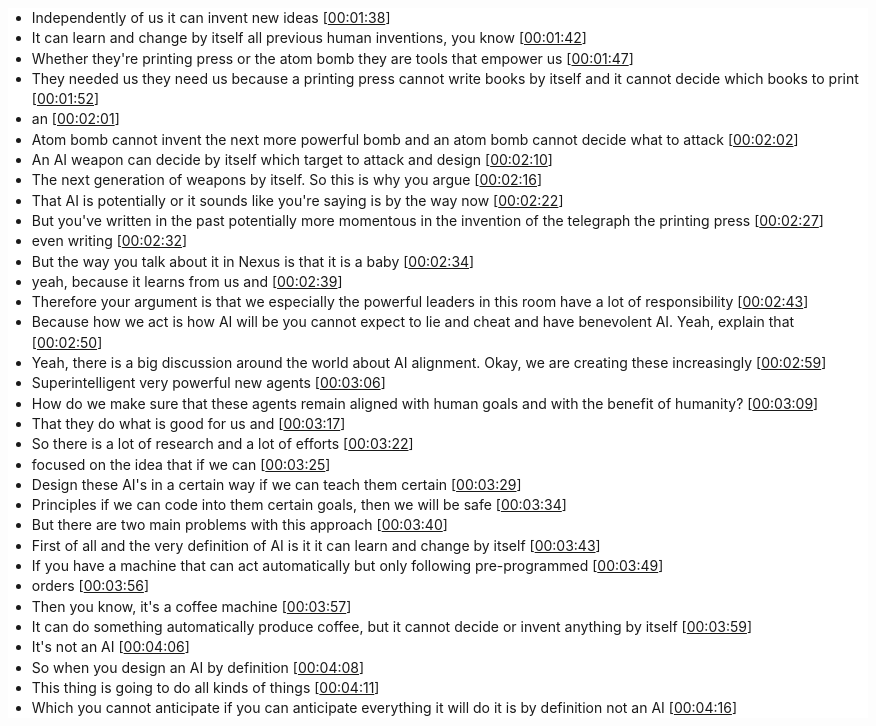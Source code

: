 *  Independently of us it can invent new ideas [[00:01:38](https://www.youtube.com/watch?v=Ki5hosohNtQ&t=98.78s)]
*  It can learn and change by itself all previous human inventions, you know [[00:01:42](https://www.youtube.com/watch?v=Ki5hosohNtQ&t=102.5s)]
*  Whether they're printing press or the atom bomb they are tools that empower us [[00:01:47](https://www.youtube.com/watch?v=Ki5hosohNtQ&t=107.82s)]
*  They needed us they need us because a printing press cannot write books by itself and it cannot decide which books to print [[00:01:52](https://www.youtube.com/watch?v=Ki5hosohNtQ&t=112.97999999999999s)]
*  an [[00:02:01](https://www.youtube.com/watch?v=Ki5hosohNtQ&t=121.05999999999999s)]
*  Atom bomb cannot invent the next more powerful bomb and an atom bomb cannot decide what to attack [[00:02:02](https://www.youtube.com/watch?v=Ki5hosohNtQ&t=122.17999999999999s)]
*  An AI weapon can decide by itself which target to attack and design [[00:02:10](https://www.youtube.com/watch?v=Ki5hosohNtQ&t=130.34s)]
*  The next generation of weapons by itself. So this is why you argue [[00:02:16](https://www.youtube.com/watch?v=Ki5hosohNtQ&t=136.62s)]
*  That AI is potentially or it sounds like you're saying is by the way now [[00:02:22](https://www.youtube.com/watch?v=Ki5hosohNtQ&t=142.58s)]
*  But you've written in the past potentially more momentous in the invention of the telegraph the printing press [[00:02:27](https://www.youtube.com/watch?v=Ki5hosohNtQ&t=147.08s)]
*  even writing [[00:02:32](https://www.youtube.com/watch?v=Ki5hosohNtQ&t=152.94s)]
*  But the way you talk about it in Nexus is that it is a baby [[00:02:34](https://www.youtube.com/watch?v=Ki5hosohNtQ&t=154.98000000000002s)]
*  yeah, because it learns from us and [[00:02:39](https://www.youtube.com/watch?v=Ki5hosohNtQ&t=159.9s)]
*  Therefore your argument is that we especially the powerful leaders in this room have a lot of responsibility [[00:02:43](https://www.youtube.com/watch?v=Ki5hosohNtQ&t=163.62s)]
*  Because how we act is how AI will be you cannot expect to lie and cheat and have benevolent AI. Yeah, explain that [[00:02:50](https://www.youtube.com/watch?v=Ki5hosohNtQ&t=170.70000000000002s)]
*  Yeah, there is a big discussion around the world about AI alignment. Okay, we are creating these increasingly [[00:02:59](https://www.youtube.com/watch?v=Ki5hosohNtQ&t=179.34s)]
*  Superintelligent very powerful new agents [[00:03:06](https://www.youtube.com/watch?v=Ki5hosohNtQ&t=186.82000000000002s)]
*  How do we make sure that these agents remain aligned with human goals and with the benefit of humanity? [[00:03:09](https://www.youtube.com/watch?v=Ki5hosohNtQ&t=189.54000000000002s)]
*  That they do what is good for us and [[00:03:17](https://www.youtube.com/watch?v=Ki5hosohNtQ&t=197.9s)]
*  So there is a lot of research and a lot of efforts [[00:03:22](https://www.youtube.com/watch?v=Ki5hosohNtQ&t=202.06s)]
*  focused on the idea that if we can [[00:03:25](https://www.youtube.com/watch?v=Ki5hosohNtQ&t=205.58s)]
*  Design these AI's in a certain way if we can teach them certain [[00:03:29](https://www.youtube.com/watch?v=Ki5hosohNtQ&t=209.14000000000001s)]
*  Principles if we can code into them certain goals, then we will be safe [[00:03:34](https://www.youtube.com/watch?v=Ki5hosohNtQ&t=214.66s)]
*  But there are two main problems with this approach [[00:03:40](https://www.youtube.com/watch?v=Ki5hosohNtQ&t=220.74s)]
*  First of all and the very definition of AI is it it can learn and change by itself [[00:03:43](https://www.youtube.com/watch?v=Ki5hosohNtQ&t=223.98s)]
*  If you have a machine that can act automatically but only following pre-programmed [[00:03:49](https://www.youtube.com/watch?v=Ki5hosohNtQ&t=229.38s)]
*  orders [[00:03:56](https://www.youtube.com/watch?v=Ki5hosohNtQ&t=236.3s)]
*  Then you know, it's a coffee machine [[00:03:57](https://www.youtube.com/watch?v=Ki5hosohNtQ&t=237.34s)]
*  It can do something automatically produce coffee, but it cannot decide or invent anything by itself [[00:03:59](https://www.youtube.com/watch?v=Ki5hosohNtQ&t=239.66s)]
*  It's not an AI [[00:04:06](https://www.youtube.com/watch?v=Ki5hosohNtQ&t=246.38s)]
*  So when you design an AI by definition [[00:04:08](https://www.youtube.com/watch?v=Ki5hosohNtQ&t=248.1s)]
*  This thing is going to do all kinds of things [[00:04:11](https://www.youtube.com/watch?v=Ki5hosohNtQ&t=251.86s)]
*  Which you cannot anticipate if you can anticipate everything it will do it is by definition not an AI [[00:04:16](https://www.youtube.com/watch?v=Ki5hosohNtQ&t=256.38s)]